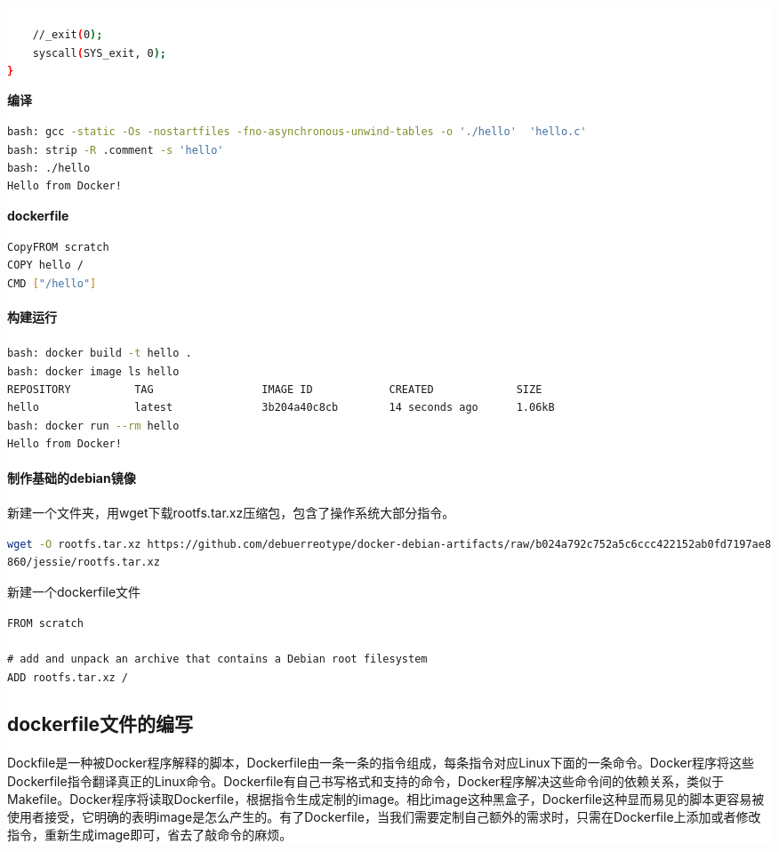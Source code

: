 ```bash

	//_exit(0);
	syscall(SYS_exit, 0);
}
```

**编译**

```bash
bash: gcc -static -Os -nostartfiles -fno-asynchronous-unwind-tables -o './hello'  'hello.c'
bash: strip -R .comment -s 'hello'
bash: ./hello 
Hello from Docker!
```

**dockerfile**

```bash
CopyFROM scratch
COPY hello /
CMD ["/hello"]
```

#### 构建运行

```bash
bash: docker build -t hello .
bash: docker image ls hello
REPOSITORY          TAG                 IMAGE ID            CREATED             SIZE
hello               latest              3b204a40c8cb        14 seconds ago      1.06kB
bash: docker run --rm hello
Hello from Docker!
```

#### 制作基础的debian镜像

新建一个文件夹，用wget下载rootfs.tar.xz压缩包，包含了操作系统大部分指令。

```bash
wget -O rootfs.tar.xz https://github.com/debuerreotype/docker-debian-artifacts/raw/b024a792c752a5c6ccc422152ab0fd7197ae8860/jessie/rootfs.tar.xz
```

新建一个dockerfile文件

```
FROM scratch

# add and unpack an archive that contains a Debian root filesystem
ADD rootfs.tar.xz /
```

## dockerfile文件的编写

Dockfile是一种被Docker程序解释的脚本，Dockerfile由一条一条的指令组成，每条指令对应Linux下面的一条命令。Docker程序将这些Dockerfile指令翻译真正的Linux命令。Dockerfile有自己书写格式和支持的命令，Docker程序解决这些命令间的依赖关系，类似于Makefile。Docker程序将读取Dockerfile，根据指令生成定制的image。相比image这种黑盒子，Dockerfile这种显而易见的脚本更容易被使用者接受，它明确的表明image是怎么产生的。有了Dockerfile，当我们需要定制自己额外的需求时，只需在Dockerfile上添加或者修改指令，重新生成image即可，省去了敲命令的麻烦。
